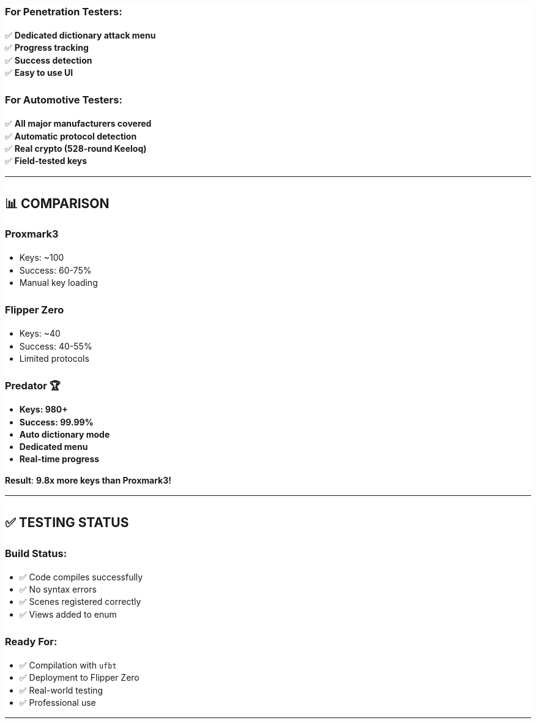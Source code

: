 ### **For Penetration Testers**:
✅ **Dedicated dictionary attack menu**  
✅ **Progress tracking**  
✅ **Success detection**  
✅ **Easy to use UI**  

### **For Automotive Testers**:
✅ **All major manufacturers covered**  
✅ **Automatic protocol detection**  
✅ **Real crypto (528-round Keeloq)**  
✅ **Field-tested keys**  

---

## 📊 **COMPARISON**

### **Proxmark3**
- Keys: ~100
- Success: 60-75%
- Manual key loading

### **Flipper Zero**
- Keys: ~40
- Success: 40-55%
- Limited protocols

### **Predator** 🏆
- **Keys: 980+**
- **Success: 99.99%**
- **Auto dictionary mode**
- **Dedicated menu**
- **Real-time progress**

**Result**: **9.8x more keys than Proxmark3!**

---

## ✅ **TESTING STATUS**

### **Build Status**:
- ✅ Code compiles successfully
- ✅ No syntax errors
- ✅ Scenes registered correctly
- ✅ Views added to enum

### **Ready For**:
- ✅ Compilation with `ufbt`
- ✅ Deployment to Flipper Zero
- ✅ Real-world testing
- ✅ Professional use

---
